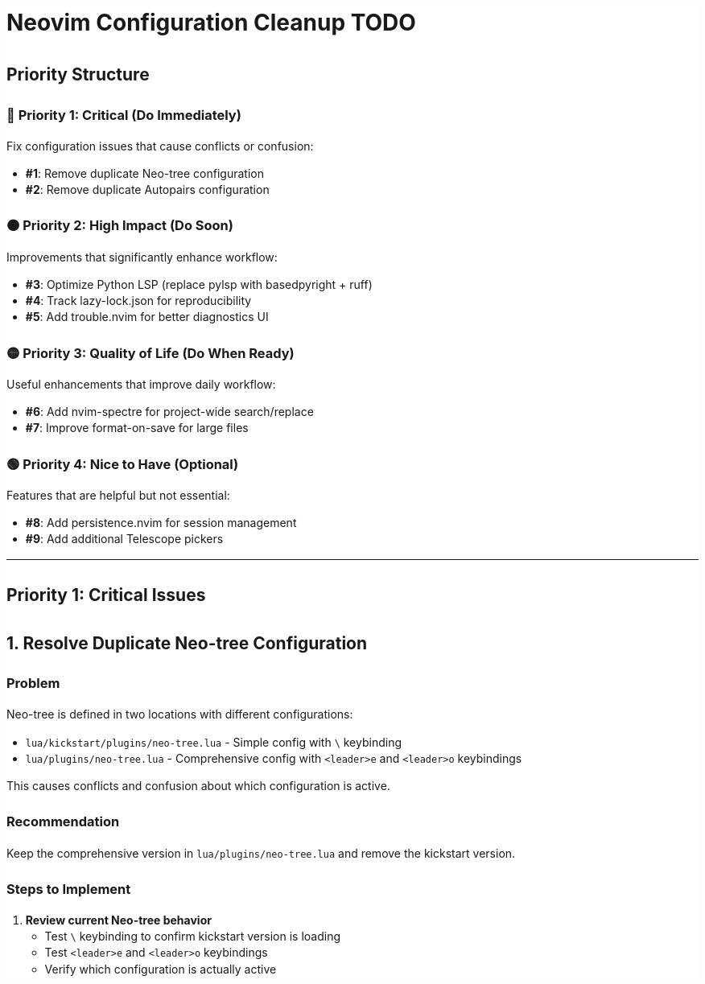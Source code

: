 # Neovim Configuration Cleanup TODO

## Priority Structure

### 🔴 **Priority 1: Critical (Do Immediately)**
Fix configuration issues that cause conflicts or confusion:
- **#1**: Remove duplicate Neo-tree configuration
- **#2**: Remove duplicate Autopairs configuration

### 🟠 **Priority 2: High Impact (Do Soon)**
Improvements that significantly enhance workflow:
- **#3**: Optimize Python LSP (replace pylsp with basedpyright + ruff)
- **#4**: Track lazy-lock.json for reproducibility
- **#5**: Add trouble.nvim for better diagnostics UI

### 🟡 **Priority 3: Quality of Life (Do When Ready)**
Useful enhancements that improve daily workflow:
- **#6**: Add nvim-spectre for project-wide search/replace
- **#7**: Improve format-on-save for large files

### 🟢 **Priority 4: Nice to Have (Optional)**
Features that are helpful but not essential:
- **#8**: Add persistence.nvim for session management
- **#9**: Add additional Telescope pickers

---

## Priority 1: Critical Issues

## 1. Resolve Duplicate Neo-tree Configuration

### Problem
Neo-tree is defined in two locations with different configurations:
- `lua/kickstart/plugins/neo-tree.lua` - Simple config with `\` keybinding
- `lua/plugins/neo-tree.lua` - Comprehensive config with `<leader>e` and `<leader>o` keybindings

This causes conflicts and confusion about which configuration is active.

### Recommendation
Keep the comprehensive version in `lua/plugins/neo-tree.lua` and remove the kickstart version.

### Steps to Implement

1. **Review current Neo-tree behavior**
   - Test `\` keybinding to confirm kickstart version is loading
   - Test `<leader>e` and `<leader>o` keybindings
   - Verify which configuration is actually active
